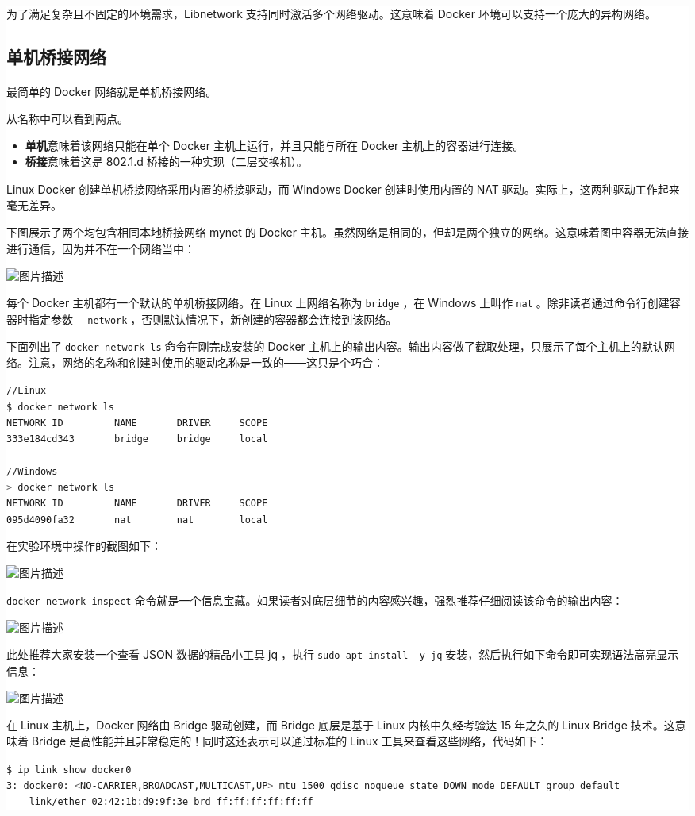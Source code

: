 为了满足复杂且不固定的环境需求，Libnetwork 支持同时激活多个网络驱动。这意味着 Docker 环境可以支持一个庞大的异构网络。



## 单机桥接网络

最简单的 Docker 网络就是单机桥接网络。

从名称中可以看到两点。

- **单机**意味着该网络只能在单个 Docker 主机上运行，并且只能与所在 Docker 主机上的容器进行连接。
- **桥接**意味着这是 802.1.d 桥接的一种实现（二层交换机）。

Linux Docker 创建单机桥接网络采用内置的桥接驱动，而 Windows Docker 创建时使用内置的 NAT 驱动。实际上，这两种驱动工作起来毫无差异。

下图展示了两个均包含相同本地桥接网络 mynet 的 Docker 主机。虽然网络是相同的，但却是两个独立的网络。这意味着图中容器无法直接进行通信，因为并不在一个网络当中：

![图片描述](https://doc.shiyanlou.com/courses/uid310176-20191227-1577430162159)

每个 Docker 主机都有一个默认的单机桥接网络。在 Linux 上网络名称为 `bridge` ，在 Windows 上叫作 `nat` 。除非读者通过命令行创建容器时指定参数 `--network` ，否则默认情况下，新创建的容器都会连接到该网络。

下面列出了 `docker network ls` 命令在刚完成安装的 Docker 主机上的输出内容。输出内容做了截取处理，只展示了每个主机上的默认网络。注意，网络的名称和创建时使用的驱动名称是一致的——这只是个巧合：

```bash
//Linux
$ docker network ls
NETWORK ID         NAME       DRIVER     SCOPE
333e184cd343       bridge     bridge     local

//Windows
> docker network ls
NETWORK ID         NAME       DRIVER     SCOPE
095d4090fa32       nat        nat        local
```

在实验环境中操作的截图如下：

![图片描述](https://doc.shiyanlou.com/courses/uid310176-20191227-1577430652863)

`docker network inspect` 命令就是一个信息宝藏。如果读者对底层细节的内容感兴趣，强烈推荐仔细阅读该命令的输出内容：

![图片描述](https://doc.shiyanlou.com/courses/uid310176-20191227-1577430839240)

此处推荐大家安装一个查看 JSON 数据的精品小工具 jq ，执行 `sudo apt install -y jq` 安装，然后执行如下命令即可实现语法高亮显示信息：

![图片描述](https://doc.shiyanlou.com/courses/uid310176-20191227-1577431655228)

在 Linux 主机上，Docker 网络由 Bridge 驱动创建，而 Bridge 底层是基于 Linux 内核中久经考验达 15 年之久的 Linux Bridge 技术。这意味着 Bridge 是高性能并且非常稳定的！同时这还表示可以通过标准的 Linux 工具来查看这些网络，代码如下：

```bash
$ ip link show docker0
3: docker0: <NO-CARRIER,BROADCAST,MULTICAST,UP> mtu 1500 qdisc noqueue state DOWN mode DEFAULT group default
    link/ether 02:42:1b:d9:9f:3e brd ff:ff:ff:ff:ff:ff
```
